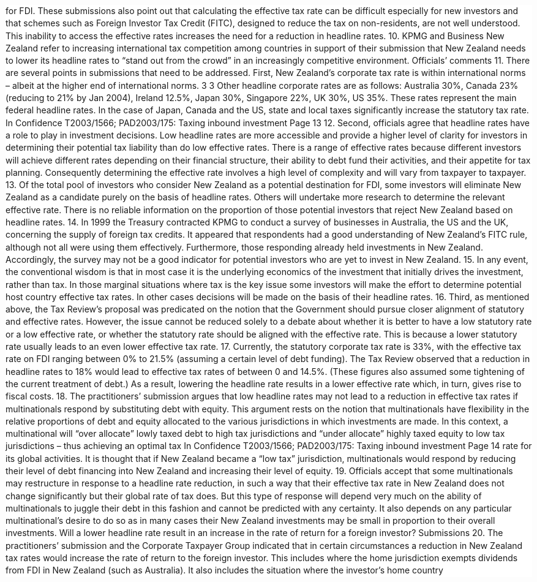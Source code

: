 for FDI. These submissions also point out that calculating the effective tax rate can be difficult especially for new investors and that schemes such as Foreign Investor Tax Credit (FITC), designed to reduce the tax on non-residents, are not well understood. This inability to access the effective rates increases the need for a reduction in headline rates. 10. KPMG and Business New Zealand refer to increasing international tax competition among countries in support of their submission that New Zealand needs to lower its headline rates to “stand out from the crowd” in an increasingly competitive environment. Officials’ comments 11. There are several points in submissions that need to be addressed. First, New Zealand’s corporate tax rate is within international norms – albeit at the higher end of international norms. 3 3 Other headline corporate rates are as follows: Australia 30%, Canada 23% (reducing to 21% by Jan 2004), Ireland 12.5%, Japan 30%, Singapore 22%, UK 30%, US 35%. These rates represent the main federal headline rates. In the case of Japan, Canada and the US, state and local taxes significantly increase the statutory tax rate. In Confidence T2003/1566; PAD2003/175: Taxing inbound investment Page 13 12. Second, officials agree that headline rates have a role to play in investment decisions. Low headline rates are more accessible and provide a higher level of clarity for investors in determining their potential tax liability than do low effective rates. There is a range of effective rates because different investors will achieve different rates depending on their financial structure, their ability to debt fund their activities, and their appetite for tax planning. Consequently determining the effective rate involves a high level of complexity and will vary from taxpayer to taxpayer. 13. Of the total pool of investors who consider New Zealand as a potential destination for FDI, some investors will eliminate New Zealand as a candidate purely on the basis of headline rates. Others will undertake more research to determine the relevant effective rate. There is no reliable information on the proportion of those potential investors that reject New Zealand based on headline rates. 14. In 1999 the Treasury contracted KPMG to conduct a survey of businesses in Australia, the US and the UK, concerning the supply of foreign tax credits. It appeared that respondents had a good understanding of New Zealand’s FITC rule, although not all were using them effectively. Furthermore, those responding already held investments in New Zealand. Accordingly, the survey may not be a good indicator for potential investors who are yet to invest in New Zealand. 15. In any event, the conventional wisdom is that in most case it is the underlying economics of the investment that initially drives the investment, rather than tax. In those marginal situations where tax is the key issue some investors will make the effort to determine potential host country effective tax rates. In other cases decisions will be made on the basis of their headline rates. 16. Third, as mentioned above, the Tax Review’s proposal was predicated on the notion that the Government should pursue closer alignment of statutory and effective rates. However, the issue cannot be reduced solely to a debate about whether it is better to have a low statutory rate or a low effective rate, or whether the statutory rate should be aligned with the effective rate. This is because a lower statutory rate usually leads to an even lower effective tax rate. 17. Currently, the statutory corporate tax rate is 33%, with the effective tax rate on FDI ranging between 0% to 21.5% (assuming a certain level of debt funding). The Tax Review observed that a reduction in headline rates to 18% would lead to effective tax rates of between 0 and 14.5%. (These figures also assumed some tightening of the current treatment of debt.) As a result, lowering the headline rate results in a lower effective rate which, in turn, gives rise to fiscal costs. 18. The practitioners’ submission argues that low headline rates may not lead to a reduction in effective tax rates if multinationals respond by substituting debt with equity. This argument rests on the notion that multinationals have flexibility in the relative proportions of debt and equity allocated to the various jurisdictions in which investments are made. In this context, a multinational will “over allocate” lowly taxed debt to high tax jurisdictions and “under allocate” highly taxed equity to low tax jurisdictions – thus achieving an optimal tax In Confidence T2003/1566; PAD2003/175: Taxing inbound investment Page 14 rate for its global activities. It is thought that if New Zealand became a “low tax” jurisdiction, multinationals would respond by reducing their level of debt financing into New Zealand and increasing their level of equity. 19. Officials accept that some multinationals may restructure in response to a headline rate reduction, in such a way that their effective tax rate in New Zealand does not change significantly but their global rate of tax does. But this type of response will depend very much on the ability of multinationals to juggle their debt in this fashion and cannot be predicted with any certainty. It also depends on any particular multinational’s desire to do so as in many cases their New Zealand investments may be small in proportion to their overall investments. Will a lower headline rate result in an increase in the rate of return for a foreign investor? Submissions 20. The practitioners’ submission and the Corporate Taxpayer Group indicated that in certain circumstances a reduction in New Zealand tax rates would increase the rate of return to the foreign investor. This includes where the home jurisdiction exempts dividends from FDI in New Zealand (such as Australia). It also includes the situation where the investor’s home country